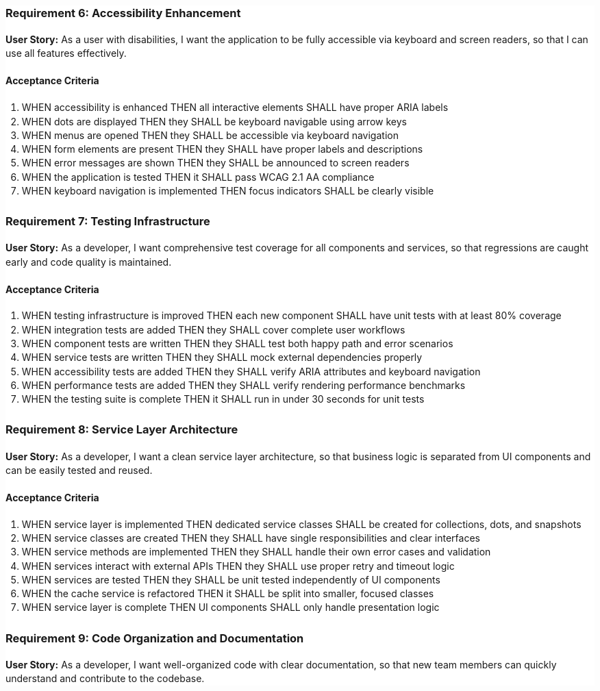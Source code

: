 ### Requirement 6: Accessibility Enhancement

**User Story:** As a user with disabilities, I want the application to be fully accessible via keyboard and screen readers, so that I can use all features effectively.

#### Acceptance Criteria

1. WHEN accessibility is enhanced THEN all interactive elements SHALL have proper ARIA labels
2. WHEN dots are displayed THEN they SHALL be keyboard navigable using arrow keys
3. WHEN menus are opened THEN they SHALL be accessible via keyboard navigation
4. WHEN form elements are present THEN they SHALL have proper labels and descriptions
5. WHEN error messages are shown THEN they SHALL be announced to screen readers
6. WHEN the application is tested THEN it SHALL pass WCAG 2.1 AA compliance
7. WHEN keyboard navigation is implemented THEN focus indicators SHALL be clearly visible

### Requirement 7: Testing Infrastructure

**User Story:** As a developer, I want comprehensive test coverage for all components and services, so that regressions are caught early and code quality is maintained.

#### Acceptance Criteria

1. WHEN testing infrastructure is improved THEN each new component SHALL have unit tests with at least 80% coverage
2. WHEN integration tests are added THEN they SHALL cover complete user workflows
3. WHEN component tests are written THEN they SHALL test both happy path and error scenarios
4. WHEN service tests are written THEN they SHALL mock external dependencies properly
5. WHEN accessibility tests are added THEN they SHALL verify ARIA attributes and keyboard navigation
6. WHEN performance tests are added THEN they SHALL verify rendering performance benchmarks
7. WHEN the testing suite is complete THEN it SHALL run in under 30 seconds for unit tests

### Requirement 8: Service Layer Architecture

**User Story:** As a developer, I want a clean service layer architecture, so that business logic is separated from UI components and can be easily tested and reused.

#### Acceptance Criteria

1. WHEN service layer is implemented THEN dedicated service classes SHALL be created for collections, dots, and snapshots
2. WHEN service classes are created THEN they SHALL have single responsibilities and clear interfaces
3. WHEN service methods are implemented THEN they SHALL handle their own error cases and validation
4. WHEN services interact with external APIs THEN they SHALL use proper retry and timeout logic
5. WHEN services are tested THEN they SHALL be unit tested independently of UI components
6. WHEN the cache service is refactored THEN it SHALL be split into smaller, focused classes
7. WHEN service layer is complete THEN UI components SHALL only handle presentation logic

### Requirement 9: Code Organization and Documentation

**User Story:** As a developer, I want well-organized code with clear documentation, so that new team members can quickly understand and contribute to the codebase.
